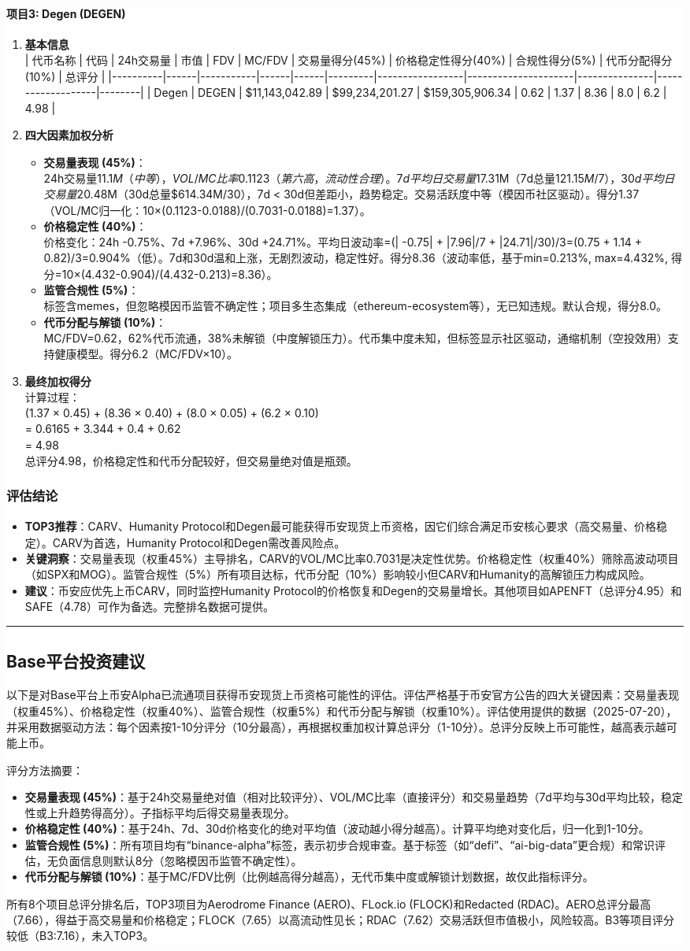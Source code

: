 #### 项目3: Degen (DEGEN)
1. **基本信息**  
   | 代币名称 | 代码 | 24h交易量 | 市值 | FDV | MC/FDV | 交易量得分(45%) | 价格稳定性得分(40%) | 合规性得分(5%) | 代币分配得分(10%) | 总评分 |
   |----------|------|-----------|------|------|---------|-----------------|---------------------|---------------|-------------------|--------|
   | Degen    | DEGEN | $11,143,042.89 | $99,234,201.27 | $159,305,906.34 | 0.62 | 1.37 | 8.36 | 8.0 | 6.2 | 4.98 |

2. **四大因素加权分析**  
   - **交易量表现 (45%)**：  
     24h交易量$11.1M（中等），VOL/MC比率0.1123（第六高，流动性合理）。7d平均日交易量$17.31M（7d总量$121.15M/7），30d平均日交易量$20.48M（30d总量$614.34M/30），7d < 30d但差距小，趋势稳定。交易活跃度中等（模因币社区驱动）。得分1.37（VOL/MC归一化：10×(0.1123-0.0188)/(0.7031-0.0188)=1.37）。
   - **价格稳定性 (40%)**：  
     价格变化：24h -0.75%、7d +7.96%、30d +24.71%。平均日波动率=(| -0.75| + |7.96|/7 + |24.71|/30)/3=(0.75 + 1.14 + 0.82)/3=0.904%（低）。7d和30d温和上涨，无剧烈波动，稳定性好。得分8.36（波动率低，基于min=0.213%, max=4.432%, 得分=10×(4.432-0.904)/(4.432-0.213)=8.36）。
   - **监管合规性 (5%)**：  
     标签含memes，但忽略模因币监管不确定性；项目多生态集成（ethereum-ecosystem等），无已知违规。默认合规，得分8.0。
   - **代币分配与解锁 (10%)**：  
     MC/FDV=0.62，62%代币流通，38%未解锁（中度解锁压力）。代币集中度未知，但标签显示社区驱动，通缩机制（空投效用）支持健康模型。得分6.2（MC/FDV×10）。

3. **最终加权得分**  
   计算过程：  
   (1.37 × 0.45) + (8.36 × 0.40) + (8.0 × 0.05) + (6.2 × 0.10)  
   = 0.6165 + 3.344 + 0.4 + 0.62  
   = 4.98  
   总评分4.98，价格稳定性和代币分配较好，但交易量绝对值是瓶颈。

### 评估结论
- **TOP3推荐**：CARV、Humanity Protocol和Degen最可能获得币安现货上币资格，因它们综合满足币安核心要求（高交易量、价格稳定）。CARV为首选，Humanity Protocol和Degen需改善风险点。
- **关键洞察**：交易量表现（权重45%）主导排名，CARV的VOL/MC比率0.7031是决定性优势。价格稳定性（权重40%）筛除高波动项目（如SPX和MOG）。监管合规性（5%）所有项目达标，代币分配（10%）影响较小但CARV和Humanity的高解锁压力构成风险。
- **建议**：币安应优先上币CARV，同时监控Humanity Protocol的价格恢复和Degen的交易量增长。其他项目如APENFT（总评分4.95）和SAFE（4.78）可作为备选。完整排名数据可提供。

---

## Base平台投资建议

以下是对Base平台上币安Alpha已流通项目获得币安现货上币资格可能性的评估。评估严格基于币安官方公告的四大关键因素：交易量表现（权重45%）、价格稳定性（权重40%）、监管合规性（权重5%）和代币分配与解锁（权重10%）。评估使用提供的数据（2025-07-20），并采用数据驱动方法：每个因素按1-10分评分（10分最高），再根据权重加权计算总评分（1-10分）。总评分反映上币可能性，越高表示越可能上币。

评分方法摘要：
- **交易量表现 (45%)**：基于24h交易量绝对值（相对比较评分）、VOL/MC比率（直接评分）和交易量趋势（7d平均与30d平均比较，稳定性或上升趋势得高分）。子指标平均后得交易量表现分。
- **价格稳定性 (40%)**：基于24h、7d、30d价格变化的绝对平均值（波动越小得分越高）。计算平均绝对变化后，归一化到1-10分。
- **监管合规性 (5%)**：所有项目均有“binance-alpha”标签，表示初步合规审查。基于标签（如“defi”、“ai-big-data”更合规）和常识评估，无负面信息则默认8分（忽略模因币监管不确定性）。
- **代币分配与解锁 (10%)**：基于MC/FDV比例（比例越高得分越高），无代币集中度或解锁计划数据，故仅此指标评分。

所有8个项目总评分排名后，TOP3项目为Aerodrome Finance (AERO)、FLock.io (FLOCK)和Redacted (RDAC)。AERO总评分最高（7.66），得益于高交易量和价格稳定；FLOCK（7.65）以高流动性见长；RDAC（7.62）交易活跃但市值极小，风险较高。B3等项目评分较低（B3:7.16），未入TOP3。

